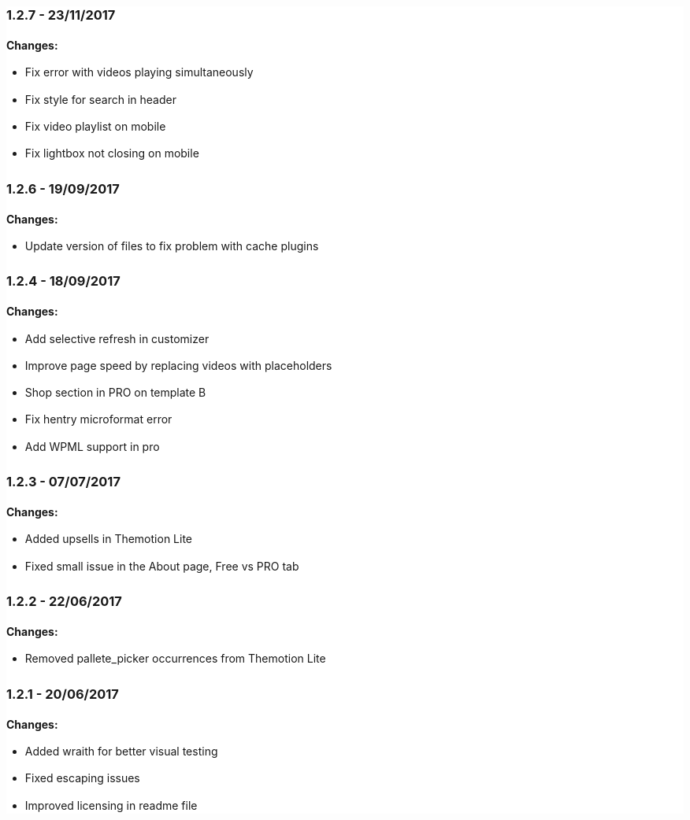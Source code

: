 

### 1.2.7 - 23/11/2017

**Changes:** 

- Fix error with videos playing simultaneously

- Fix style for search in header

- Fix video playlist on mobile

- Fix lightbox not closing on mobile



### 1.2.6 - 19/09/2017

**Changes:** 

- Update version of files to fix problem with cache plugins


### 1.2.4 - 18/09/2017

**Changes:** 

- Add selective refresh in customizer

- Improve page speed by replacing videos with placeholders

- Shop section in PRO on template B

- Fix hentry microformat error

- Add WPML support in pro


### 1.2.3 - 07/07/2017

**Changes:** 

- Added upsells in Themotion Lite

- Fixed small issue in the About page, Free vs PRO tab


### 1.2.2 - 22/06/2017

**Changes:** 

- Removed pallete_picker occurrences from Themotion Lite


### 1.2.1 - 20/06/2017

**Changes:** 

- Added wraith for better visual testing

- Fixed escaping issues

- Improved licensing in readme file
